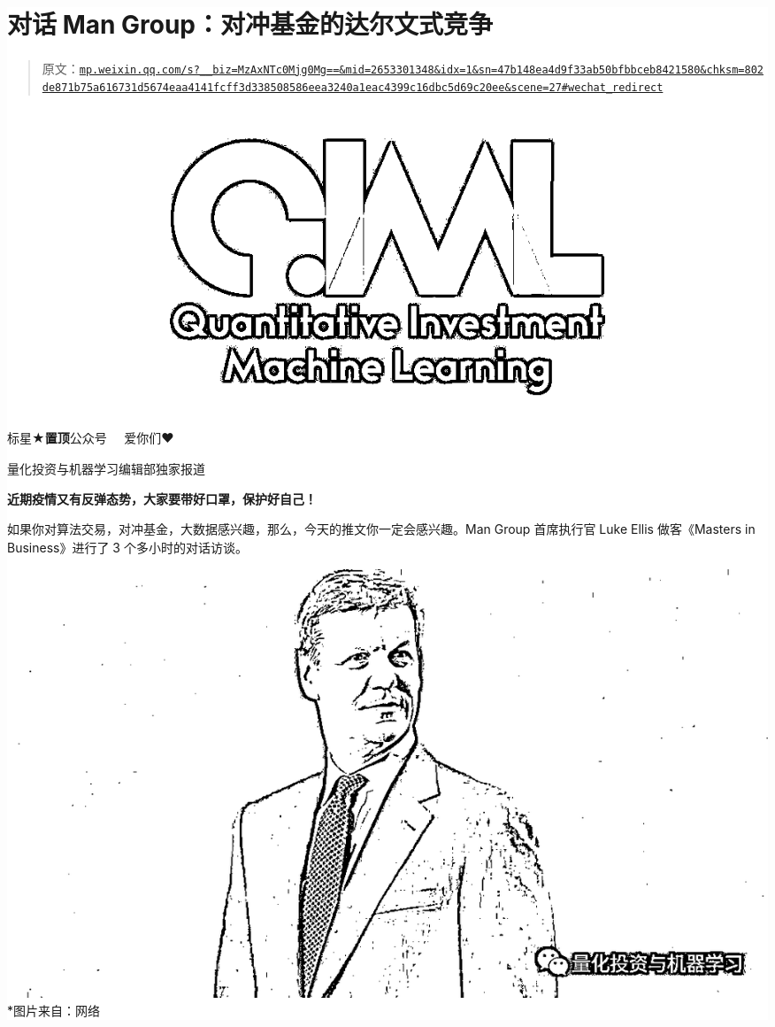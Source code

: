 # 对话 Man Group：对冲基金的达尔文式竞争

> 原文：[`mp.weixin.qq.com/s?__biz=MzAxNTc0Mjg0Mg==&mid=2653301348&idx=1&sn=47b148ea4d9f33ab50bfbbceb8421580&chksm=802de871b75a616731d5674eaa4141fcff3d338508586eea3240a1eac4399c16dbc5d69c20ee&scene=27#wechat_redirect`](http://mp.weixin.qq.com/s?__biz=MzAxNTc0Mjg0Mg==&mid=2653301348&idx=1&sn=47b148ea4d9f33ab50bfbbceb8421580&chksm=802de871b75a616731d5674eaa4141fcff3d338508586eea3240a1eac4399c16dbc5d69c20ee&scene=27#wechat_redirect)

![](img/52530653e2ddbe651074f55a77bb8d3c.png)

标星★**置顶**公众号     爱你们♥   

量化投资与机器学习编辑部独家报道

**近期疫情又有反弹态势，大家要带好口罩，保护好自己！**

如果你对算法交易，对冲基金，大数据感兴趣，那么，今天的推文你一定会感兴趣。Man Group 首席执行官 Luke Ellis 做客《Masters in Business》进行了 3 个多小时的对话访谈。

![](img/41a05ce893d42a04db516c4d9f90c14d.png)*图片来自：网络
